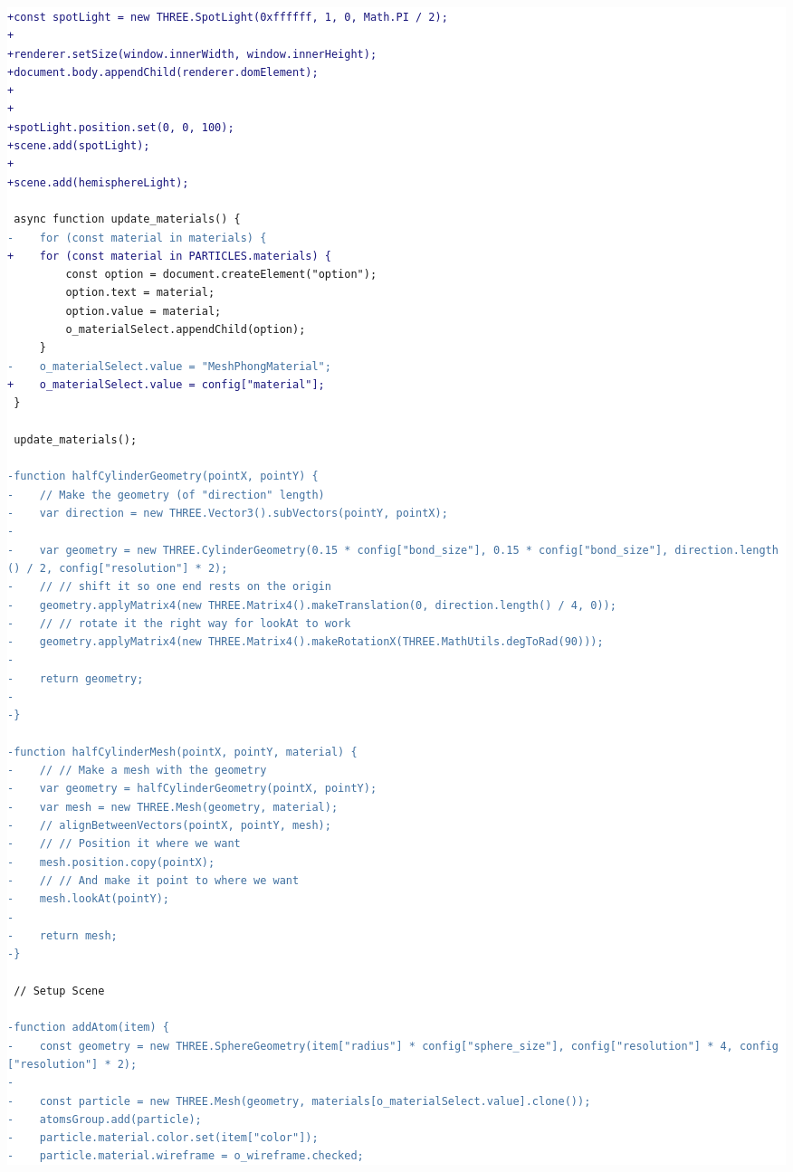 ```diff
+const spotLight = new THREE.SpotLight(0xffffff, 1, 0, Math.PI / 2);
+
+renderer.setSize(window.innerWidth, window.innerHeight);
+document.body.appendChild(renderer.domElement);
+
+
+spotLight.position.set(0, 0, 100);
+scene.add(spotLight);
+
+scene.add(hemisphereLight);
 
 async function update_materials() {
-    for (const material in materials) {
+    for (const material in PARTICLES.materials) {
         const option = document.createElement("option");
         option.text = material;
         option.value = material;
         o_materialSelect.appendChild(option);
     }
-    o_materialSelect.value = "MeshPhongMaterial";
+    o_materialSelect.value = config["material"];
 }
 
 update_materials();
 
-function halfCylinderGeometry(pointX, pointY) {
-    // Make the geometry (of "direction" length)
-    var direction = new THREE.Vector3().subVectors(pointY, pointX);
-
-    var geometry = new THREE.CylinderGeometry(0.15 * config["bond_size"], 0.15 * config["bond_size"], direction.length() / 2, config["resolution"] * 2);
-    // // shift it so one end rests on the origin
-    geometry.applyMatrix4(new THREE.Matrix4().makeTranslation(0, direction.length() / 4, 0));
-    // // rotate it the right way for lookAt to work
-    geometry.applyMatrix4(new THREE.Matrix4().makeRotationX(THREE.MathUtils.degToRad(90)));
-
-    return geometry;
-
-}
 
-function halfCylinderMesh(pointX, pointY, material) {
-    // // Make a mesh with the geometry
-    var geometry = halfCylinderGeometry(pointX, pointY);
-    var mesh = new THREE.Mesh(geometry, material);
-    // alignBetweenVectors(pointX, pointY, mesh);
-    // // Position it where we want
-    mesh.position.copy(pointX);
-    // // And make it point to where we want
-    mesh.lookAt(pointY);
-
-    return mesh;
-}
 
 // Setup Scene
 
-function addAtom(item) {
-    const geometry = new THREE.SphereGeometry(item["radius"] * config["sphere_size"], config["resolution"] * 4, config["resolution"] * 2);
-
-    const particle = new THREE.Mesh(geometry, materials[o_materialSelect.value].clone());
-    atomsGroup.add(particle);
-    particle.material.color.set(item["color"]);
-    particle.material.wireframe = o_wireframe.checked;
```